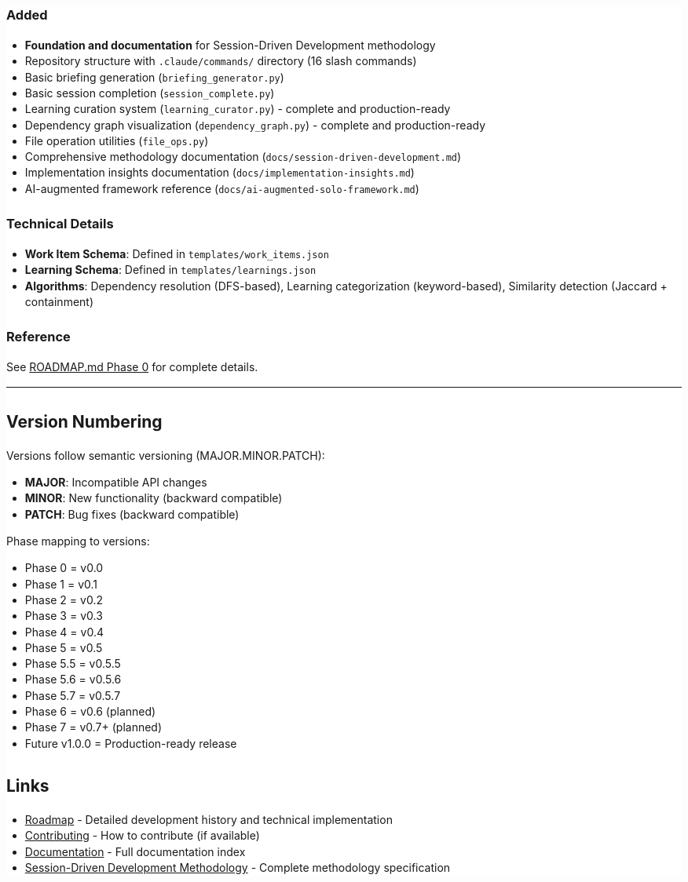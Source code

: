 ### Added
- **Foundation and documentation** for Session-Driven Development methodology
- Repository structure with `.claude/commands/` directory (16 slash commands)
- Basic briefing generation (`briefing_generator.py`)
- Basic session completion (`session_complete.py`)
- Learning curation system (`learning_curator.py`) - complete and production-ready
- Dependency graph visualization (`dependency_graph.py`) - complete and production-ready
- File operation utilities (`file_ops.py`)
- Comprehensive methodology documentation (`docs/session-driven-development.md`)
- Implementation insights documentation (`docs/implementation-insights.md`)
- AI-augmented framework reference (`docs/ai-augmented-solo-framework.md`)

### Technical Details
- **Work Item Schema**: Defined in `templates/work_items.json`
- **Learning Schema**: Defined in `templates/learnings.json`
- **Algorithms**: Dependency resolution (DFS-based), Learning categorization (keyword-based), Similarity detection (Jaccard + containment)

### Reference
See [ROADMAP.md Phase 0](./ROADMAP.md#phase-0-foundation--documentation-v00---complete) for complete details.

---

## Version Numbering

Versions follow semantic versioning (MAJOR.MINOR.PATCH):
- **MAJOR**: Incompatible API changes
- **MINOR**: New functionality (backward compatible)
- **PATCH**: Bug fixes (backward compatible)

Phase mapping to versions:
- Phase 0 = v0.0
- Phase 1 = v0.1
- Phase 2 = v0.2
- Phase 3 = v0.3
- Phase 4 = v0.4
- Phase 5 = v0.5
- Phase 5.5 = v0.5.5
- Phase 5.6 = v0.5.6
- Phase 5.7 = v0.5.7
- Phase 6 = v0.6 (planned)
- Phase 7 = v0.7+ (planned)
- Future v1.0.0 = Production-ready release

## Links

- [Roadmap](./docs/project/ROADMAP.md) - Detailed development history and technical implementation
- [Contributing](./CONTRIBUTING.md) - How to contribute (if available)
- [Documentation](./docs/README.md) - Full documentation index
- [Session-Driven Development Methodology](./docs/architecture/session-driven-development.md) - Complete methodology specification
